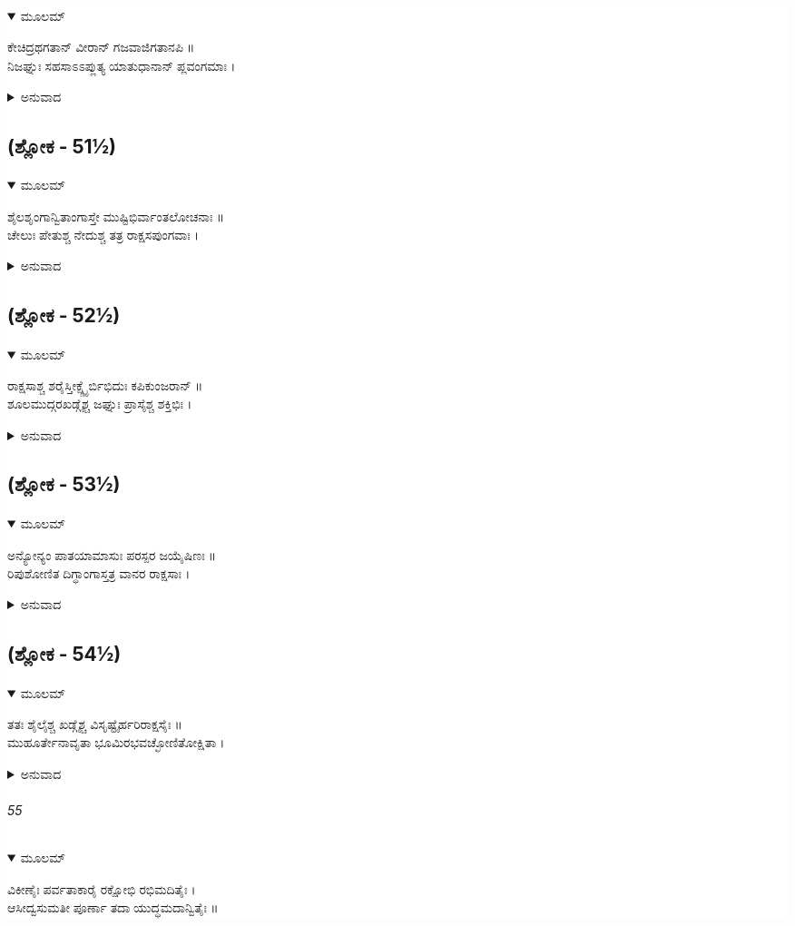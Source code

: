 <details open><summary>ಮೂಲಮ್</summary>

ಕೇಚಿದ್ರಥಗತಾನ್ ವೀರಾನ್  ಗಜವಾಜಿಗತಾನಪಿ ॥  
ನಿಜಘ್ನುಃ ಸಹಸಾಽಽಪ್ಲುತ್ಯ ಯಾತುಧಾನಾನ್ ಪ್ಲವಂಗಮಾಃ ।
</details>

<details><summary>ಅನುವಾದ</summary></details>

## (ಶ್ಲೋಕ - 51½)


<details open><summary>ಮೂಲಮ್</summary>

ಶೈಲಶೃಂಗಾನ್ವಿತಾಂಗಾಸ್ತೇ ಮುಷ್ಟಿಭಿರ್ವಾಂತಲೋಚನಾಃ ॥  
ಚೇಲುಃ ಪೇತುಶ್ಚ ನೇದುಶ್ಚ ತತ್ರ ರಾಕ್ಷಸಪುಂಗವಾಃ ।
</details>

<details><summary>ಅನುವಾದ</summary></details>

## (ಶ್ಲೋಕ - 52½)


<details open><summary>ಮೂಲಮ್</summary>

ರಾಕ್ಷಸಾಶ್ಚ ಶರೈಸ್ತೀಕ್ಷ್ಣೈರ್ಬಿಭಿದುಃ ಕಪಿಕುಂಜರಾನ್ ॥  
ಶೂಲಮುದ್ಗರಖಡ್ಗೈಶ್ಚ ಜಘ್ನುಃ ಪ್ರಾಸೈಶ್ಚ ಶಕ್ತಿಭಿಃ ।
</details>

<details><summary>ಅನುವಾದ</summary></details>

## (ಶ್ಲೋಕ - 53½)


<details open><summary>ಮೂಲಮ್</summary>

ಅನ್ಯೋನ್ಯಂ ಪಾತಯಾಮಾಸುಃ ಪರಸ್ಪರ ಜಯೈಷಿಣಃ ॥  
ರಿಪುಶೋಣಿತ ದಿಗ್ಧಾಂಗಾಸ್ತತ್ರ ವಾನರ ರಾಕ್ಷಸಾಃ ।
</details>

<details><summary>ಅನುವಾದ</summary></details>

## (ಶ್ಲೋಕ - 54½)


<details open><summary>ಮೂಲಮ್</summary>

ತತಃ ಶೈಲೈಶ್ಚ ಖಡ್ಗೈಶ್ಚ ವಿಸೃಷ್ಟೈರ್ಹರಿರಾಕ್ಷಸೈಃ ॥  
ಮುಹೂರ್ತೇನಾವೃತಾ  ಭೂಮಿರಭವಚ್ಛೋಣಿತೋಕ್ಷಿತಾ ।
</details>

<details><summary>ಅನುವಾದ</summary></details>

###### 55


<details open><summary>ಮೂಲಮ್</summary>

ವಿಕೀಣೈಃ ಪರ್ವತಾಕಾರೈ ರಕ್ಷೋಭಿ ರಭಿಮದಿತೈಃ ।  
ಆಸೀದ್ವಸುಮತೀ ಪೂರ್ಣಾ ತದಾ ಯುದ್ಧಮದಾನ್ವಿತೈಃ ॥
</details>
